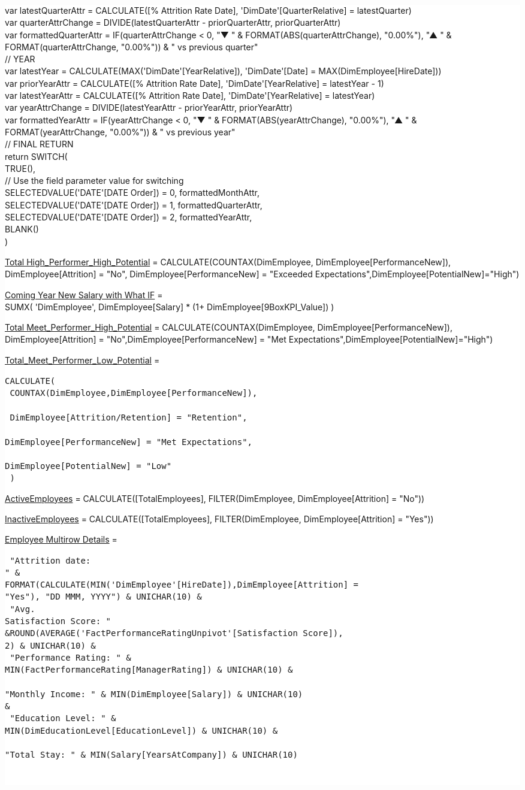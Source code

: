 var latestQuarterAttr = CALCULATE([% Attrition Rate Date], 'DimDate'[QuarterRelative] = latestQuarter) <br />
var quarterAttrChange = DIVIDE(latestQuarterAttr - priorQuarterAttr, priorQuarterAttr) <br />
var formattedQuarterAttr = IF(quarterAttrChange < 0, "▼ " & FORMAT(ABS(quarterAttrChange), "0.00%"), "▲ " & FORMAT(quarterAttrChange, "0.00%")) & " vs previous quarter" <br />
// YEAR <br />
var latestYear = CALCULATE(MAX('DimDate'[YearRelative]), 'DimDate'[Date] = MAX(DimEmployee[HireDate])) <br />
var priorYearAttr = CALCULATE([% Attrition Rate Date], 'DimDate'[YearRelative] = latestYear - 1) <br />
var latestYearAttr = CALCULATE([% Attrition Rate Date], 'DimDate'[YearRelative] = latestYear) <br />
var yearAttrChange = DIVIDE(latestYearAttr - priorYearAttr, priorYearAttr) <br />
var formattedYearAttr = IF(yearAttrChange < 0, "▼ " & FORMAT(ABS(yearAttrChange), "0.00%"), "▲ " & FORMAT(yearAttrChange, "0.00%")) & " vs previous year" <br />
// FINAL RETURN <br />
return SWITCH( <br />
        TRUE(), <br />
             // Use the field parameter value for switching <br />
            SELECTEDVALUE('DATE'[DATE  Order]) = 0, formattedMonthAttr, <br />
            SELECTEDVALUE('DATE'[DATE  Order]) = 1, formattedQuarterAttr, <br />
            SELECTEDVALUE('DATE'[DATE  Order]) = 2, formattedYearAttr, <br />
            BLANK() <br />
) <br /> </pre>

<ins>Total High_Performer_High_Potential</ins> = CALCULATE(COUNTAX(DimEmployee, DimEmployee[PerformanceNew]), DimEmployee[Attrition] = "No", DimEmployee[PerformanceNew] = "Exceeded Expectations",DimEmployee[PotentialNew]="High")

<ins>Coming Year New Salary with What IF</ins> =  
SUMX(
    'DimEmployee',
    DimEmployee[Salary] * (1+ DimEmployee[9BoxKPI_Value])
)

<ins>Total Meet_Performer_High_Potential</ins> = CALCULATE(COUNTAX(DimEmployee, DimEmployee[PerformanceNew]), DimEmployee[Attrition] = "No",DimEmployee[PerformanceNew] = "Met Expectations",DimEmployee[PotentialNew]="High")

<ins>Total_Meet_Performer_Low_Potential</ins> = <br /> <pre>
CALCULATE( <br />
    COUNTAX(DimEmployee,DimEmployee[PerformanceNew]),  <br />
    DimEmployee[Attrition/Retention] = "Retention", <br />
    DimEmployee[PerformanceNew] = "Met Expectations", <br />
    DimEmployee[PotentialNew] = "Low" <br />
) </pre>

<ins>ActiveEmployees</ins> = CALCULATE([TotalEmployees], FILTER(DimEmployee, DimEmployee[Attrition] = "No"))

<ins>InactiveEmployees</ins> = CALCULATE([TotalEmployees], FILTER(DimEmployee, DimEmployee[Attrition] = "Yes"))

<ins>Employee Multirow Details</ins> =  <br /> <pre>
"Attrition date: " & FORMAT(CALCULATE(MIN('DimEmployee'[HireDate]),DimEmployee[Attrition] = "Yes"), "DD MMM, YYYY") & UNICHAR(10) & <br />
"Avg. Satisfaction Score: " &ROUND(AVERAGE('FactPerformanceRatingUnpivot'[Satisfaction Score]), 2) & UNICHAR(10) &  <br />
"Performance Rating: " & MIN(FactPerformanceRating[ManagerRating]) & UNICHAR(10) & <br />
"Monthly Income: " & MIN(DimEmployee[Salary]) & UNICHAR(10) & <br />
"Education Level: " & MIN(DimEducationLevel[EducationLevel]) & UNICHAR(10) & <br />
"Total Stay: " & MIN(Salary[YearsAtCompany]) & UNICHAR(10)  <br /> </pre>
